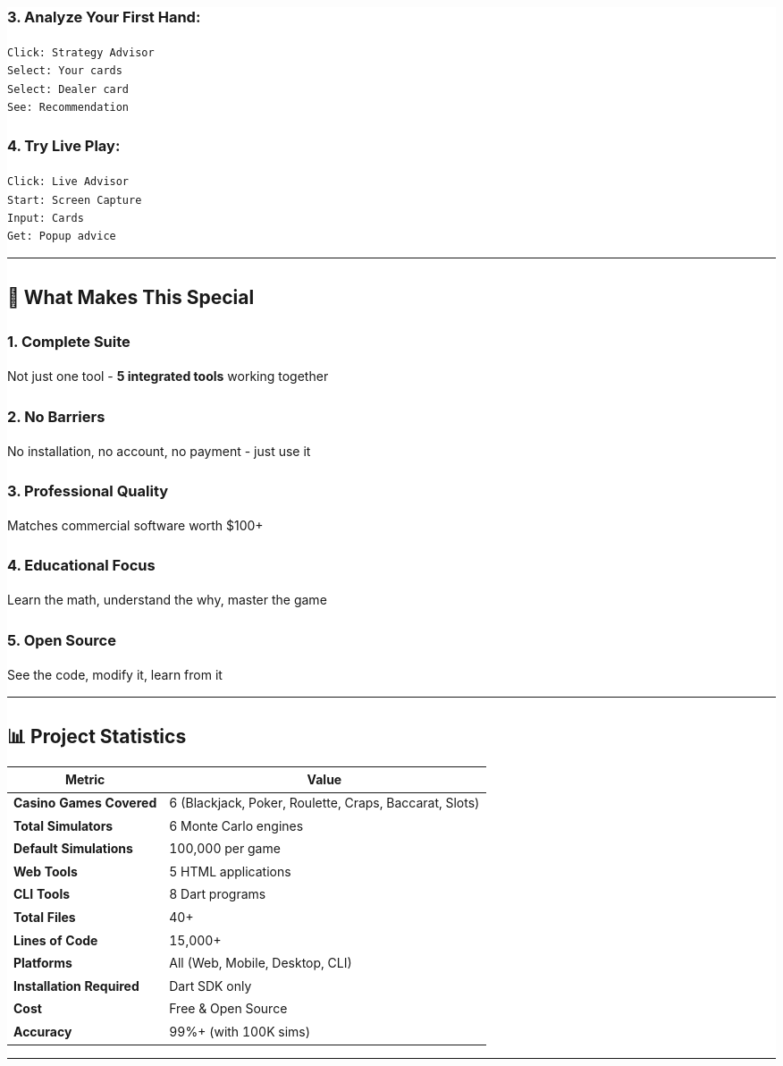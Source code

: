### 3. **Analyze Your First Hand:**
```
Click: Strategy Advisor
Select: Your cards
Select: Dealer card
See: Recommendation
```

### 4. **Try Live Play:**
```
Click: Live Advisor
Start: Screen Capture
Input: Cards
Get: Popup advice
```

---

## 💎 What Makes This Special

### 1. **Complete Suite**
Not just one tool - **5 integrated tools** working together

### 2. **No Barriers**
No installation, no account, no payment - just use it

### 3. **Professional Quality**
Matches commercial software worth $100+

### 4. **Educational Focus**
Learn the math, understand the why, master the game

### 5. **Open Source**
See the code, modify it, learn from it

---

## 📊 Project Statistics

| Metric | Value |
|--------|-------|
| **Casino Games Covered** | 6 (Blackjack, Poker, Roulette, Craps, Baccarat, Slots) |
| **Total Simulators** | 6 Monte Carlo engines |
| **Default Simulations** | 100,000 per game |
| **Web Tools** | 5 HTML applications |
| **CLI Tools** | 8 Dart programs |
| **Total Files** | 40+ |
| **Lines of Code** | 15,000+ |
| **Platforms** | All (Web, Mobile, Desktop, CLI) |
| **Installation Required** | Dart SDK only |
| **Cost** | Free & Open Source |
| **Accuracy** | 99%+ (with 100K sims) |

---